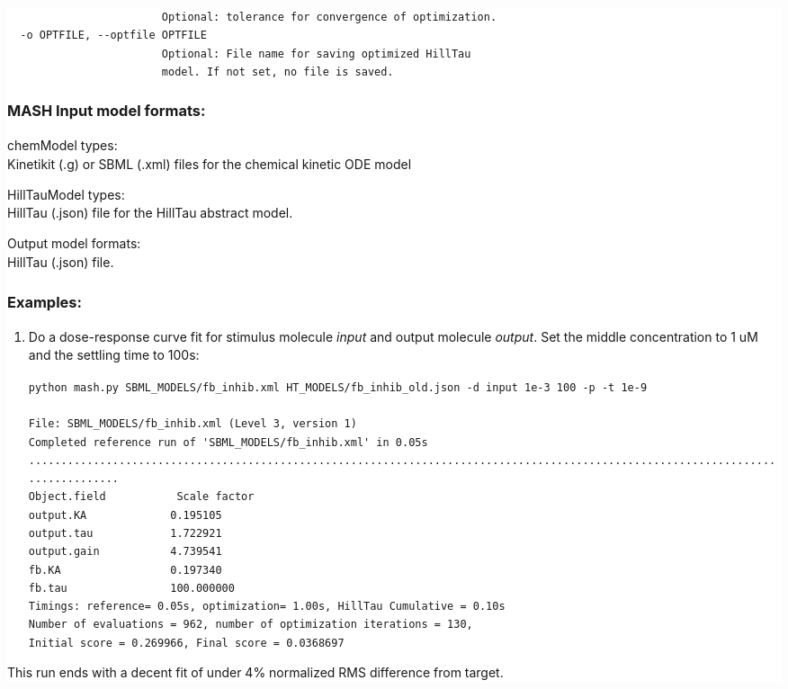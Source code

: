 	                        Optional: tolerance for convergence of optimization.
	  -o OPTFILE, --optfile OPTFILE
	                        Optional: File name for saving optimized HillTau
	                        model. If not set, no file is saved.
	
	


### MASH Input model formats:

chemModel types:<br>
Kinetikit (.g) or SBML (.xml) files for the chemical kinetic ODE model

HillTauModel types:<br>
HillTau (.json) file for the HillTau abstract model.

Output model formats: <br>
HillTau (.json) file.



### Examples:

1.	Do a dose-response curve fit for stimulus molecule _input_ and output 
molecule _output_. Set the middle concentration to 1 uM and the 
settling time to 100s:

		python mash.py SBML_MODELS/fb_inhib.xml HT_MODELS/fb_inhib_old.json -d input 1e-3 100 -p -t 1e-9
	
		File: SBML_MODELS/fb_inhib.xml (Level 3, version 1)
		Completed reference run of 'SBML_MODELS/fb_inhib.xml' in 0.05s
		..................................................................................................................................
		Object.field           Scale factor
		output.KA             0.195105
		output.tau            1.722921
		output.gain           4.739541
		fb.KA                 0.197340
		fb.tau                100.000000
		Timings: reference= 0.05s, optimization= 1.00s, HillTau Cumulative = 0.10s 
		Number of evaluations = 962, number of optimization iterations = 130, 
		Initial score = 0.269966, Final score = 0.0368697
	
	
This run ends with a decent fit of under 4% normalized RMS difference from 
target.